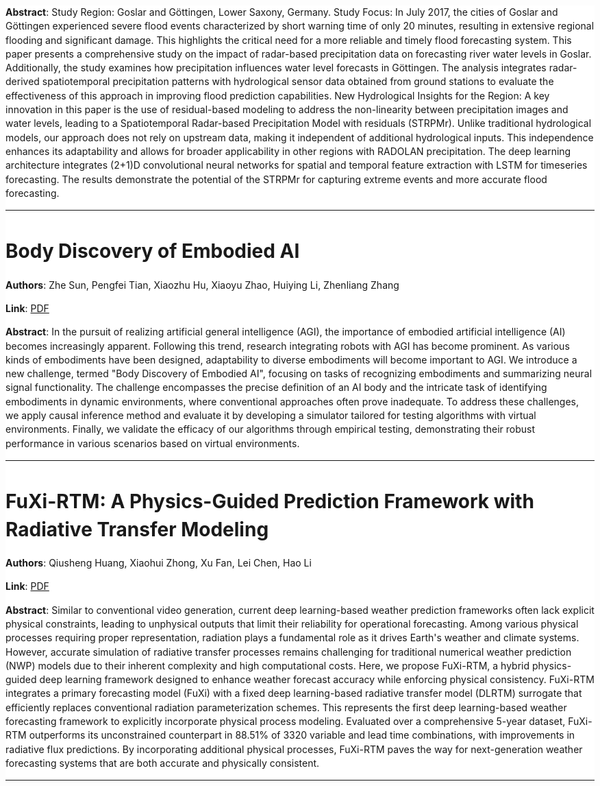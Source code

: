 **Abstract**: Study Region: Goslar and Göttingen, Lower Saxony, Germany. Study Focus: In July 2017, the cities of Goslar and Göttingen experienced severe flood events characterized by short warning time of only 20 minutes, resulting in extensive regional flooding and significant damage. This highlights the critical need for a more reliable and timely flood forecasting system. This paper presents a comprehensive study on the impact of radar-based precipitation data on forecasting river water levels in Goslar. Additionally, the study examines how precipitation influences water level forecasts in Göttingen. The analysis integrates radar-derived spatiotemporal precipitation patterns with hydrological sensor data obtained from ground stations to evaluate the effectiveness of this approach in improving flood prediction capabilities. New Hydrological Insights for the Region: A key innovation in this paper is the use of residual-based modeling to address the non-linearity between precipitation images and water levels, leading to a Spatiotemporal Radar-based Precipitation Model with residuals (STRPMr). Unlike traditional hydrological models, our approach does not rely on upstream data, making it independent of additional hydrological inputs. This independence enhances its adaptability and allows for broader applicability in other regions with RADOLAN precipitation. The deep learning architecture integrates (2+1)D convolutional neural networks for spatial and temporal feature extraction with LSTM for timeseries forecasting. The results demonstrate the potential of the STRPMr for capturing extreme events and more accurate flood forecasting. 

---
# Body Discovery of Embodied AI 

**Authors**: Zhe Sun, Pengfei Tian, Xiaozhu Hu, Xiaoyu Zhao, Huiying Li, Zhenliang Zhang  

**Link**: [PDF](https://arxiv.org/pdf/2503.19941)  

**Abstract**: In the pursuit of realizing artificial general intelligence (AGI), the importance of embodied artificial intelligence (AI) becomes increasingly apparent. Following this trend, research integrating robots with AGI has become prominent. As various kinds of embodiments have been designed, adaptability to diverse embodiments will become important to AGI. We introduce a new challenge, termed "Body Discovery of Embodied AI", focusing on tasks of recognizing embodiments and summarizing neural signal functionality. The challenge encompasses the precise definition of an AI body and the intricate task of identifying embodiments in dynamic environments, where conventional approaches often prove inadequate. To address these challenges, we apply causal inference method and evaluate it by developing a simulator tailored for testing algorithms with virtual environments. Finally, we validate the efficacy of our algorithms through empirical testing, demonstrating their robust performance in various scenarios based on virtual environments. 

---
# FuXi-RTM: A Physics-Guided Prediction Framework with Radiative Transfer Modeling 

**Authors**: Qiusheng Huang, Xiaohui Zhong, Xu Fan, Lei Chen, Hao Li  

**Link**: [PDF](https://arxiv.org/pdf/2503.19940)  

**Abstract**: Similar to conventional video generation, current deep learning-based weather prediction frameworks often lack explicit physical constraints, leading to unphysical outputs that limit their reliability for operational forecasting. Among various physical processes requiring proper representation, radiation plays a fundamental role as it drives Earth's weather and climate systems. However, accurate simulation of radiative transfer processes remains challenging for traditional numerical weather prediction (NWP) models due to their inherent complexity and high computational costs. Here, we propose FuXi-RTM, a hybrid physics-guided deep learning framework designed to enhance weather forecast accuracy while enforcing physical consistency. FuXi-RTM integrates a primary forecasting model (FuXi) with a fixed deep learning-based radiative transfer model (DLRTM) surrogate that efficiently replaces conventional radiation parameterization schemes. This represents the first deep learning-based weather forecasting framework to explicitly incorporate physical process modeling. Evaluated over a comprehensive 5-year dataset, FuXi-RTM outperforms its unconstrained counterpart in 88.51% of 3320 variable and lead time combinations, with improvements in radiative flux predictions. By incorporating additional physical processes, FuXi-RTM paves the way for next-generation weather forecasting systems that are both accurate and physically consistent. 

---